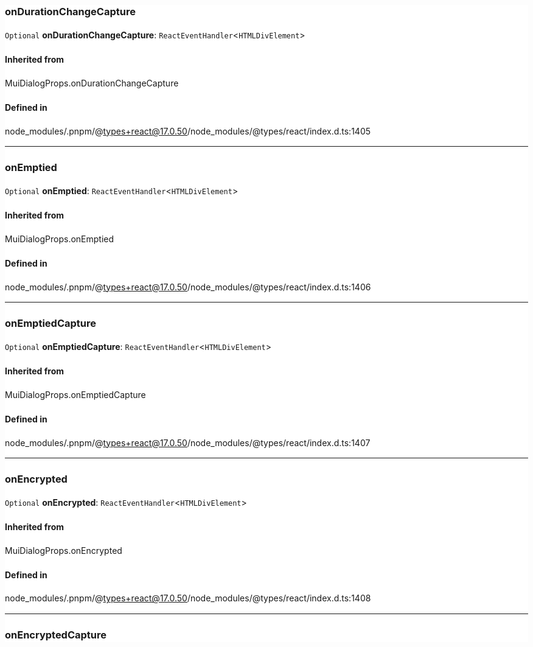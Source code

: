 ### onDurationChangeCapture

 `Optional` **onDurationChangeCapture**: `ReactEventHandler`<`HTMLDivElement`\>

#### Inherited from

MuiDialogProps.onDurationChangeCapture

#### Defined in

node_modules/.pnpm/@types+react@17.0.50/node_modules/@types/react/index.d.ts:1405

___

### onEmptied

 `Optional` **onEmptied**: `ReactEventHandler`<`HTMLDivElement`\>

#### Inherited from

MuiDialogProps.onEmptied

#### Defined in

node_modules/.pnpm/@types+react@17.0.50/node_modules/@types/react/index.d.ts:1406

___

### onEmptiedCapture

 `Optional` **onEmptiedCapture**: `ReactEventHandler`<`HTMLDivElement`\>

#### Inherited from

MuiDialogProps.onEmptiedCapture

#### Defined in

node_modules/.pnpm/@types+react@17.0.50/node_modules/@types/react/index.d.ts:1407

___

### onEncrypted

 `Optional` **onEncrypted**: `ReactEventHandler`<`HTMLDivElement`\>

#### Inherited from

MuiDialogProps.onEncrypted

#### Defined in

node_modules/.pnpm/@types+react@17.0.50/node_modules/@types/react/index.d.ts:1408

___

### onEncryptedCapture
